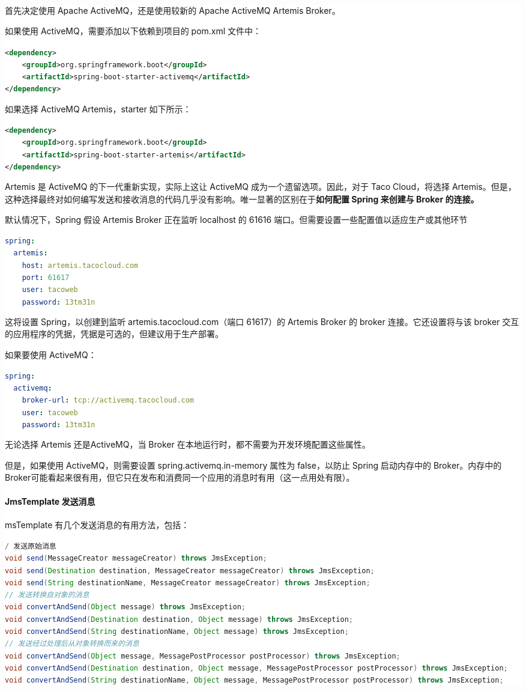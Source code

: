 首先决定使用 Apache ActiveMQ，还是使用较新的 Apache ActiveMQ Artemis Broker。

如果使用 ActiveMQ，需要添加以下依赖到项目的 pom.xml 文件中：

```xml
<dependency>
    <groupId>org.springframework.boot</groupId>
    <artifactId>spring-boot-starter-activemq</artifactId>
</dependency>
```

如果选择 ActiveMQ Artemis，starter 如下所示：

```xml
<dependency>
    <groupId>org.springframework.boot</groupId>
    <artifactId>spring-boot-starter-artemis</artifactId>
</dependency>
```

Artemis 是 ActiveMQ 的下一代重新实现，实际上这让 ActiveMQ 成为一个遗留选项。因此，对于 Taco Cloud，将选择 Artemis。但是，这种选择最终对如何编写发送和接收消息的代码几乎没有影响。唯一显著的区别在于**如何配置 Spring 来创建与 Broker 的连接。**

默认情况下，Spring 假设 Artemis Broker 正在监听 localhost 的 61616 端口。但需要设置一些配置值以适应生产或其他环节

```yml
spring:
  artemis:
    host: artemis.tacocloud.com
    port: 61617
    user: tacoweb
    password: 13tm31n
```

这将设置 Spring，以创建到监听 artemis.tacocloud.com（端口 61617）的 Artemis Broker 的 broker 连接。它还设置将与该 broker 交互的应用程序的凭据，凭据是可选的，但建议用于生产部署。

如果要使用 ActiveMQ：

```yml
spring:
  activemq:
    broker-url: tcp://activemq.tacocloud.com
    user: tacoweb
    password: 13tm31n
```

无论选择 Artemis 还是ActiveMQ，当 Broker 在本地运行时，都不需要为开发环境配置这些属性。

但是，如果使用 ActiveMQ，则需要设置 spring.activemq.in-memory 属性为 false，以防止 Spring 启动内存中的 Broker。内存中的 Broker可能看起来很有用，但它只在发布和消费同一个应用的消息时有用（这一点用处有限）。

#### JmsTemplate 发送消息

msTemplate 有几个发送消息的有用方法，包括：

```java
/ 发送原始消息
void send(MessageCreator messageCreator) throws JmsException;
void send(Destination destination, MessageCreator messageCreator) throws JmsException;
void send(String destinationName, MessageCreator messageCreator) throws JmsException;
// 发送转换自对象的消息
void convertAndSend(Object message) throws JmsException;
void convertAndSend(Destination destination, Object message) throws JmsException;
void convertAndSend(String destinationName, Object message) throws JmsException;
// 发送经过处理后从对象转换而来的消息
void convertAndSend(Object message, MessagePostProcessor postProcessor) throws JmsException;
void convertAndSend(Destination destination, Object message, MessagePostProcessor postProcessor) throws JmsException;
void convertAndSend(String destinationName, Object message, MessagePostProcessor postProcessor) throws JmsException;
```